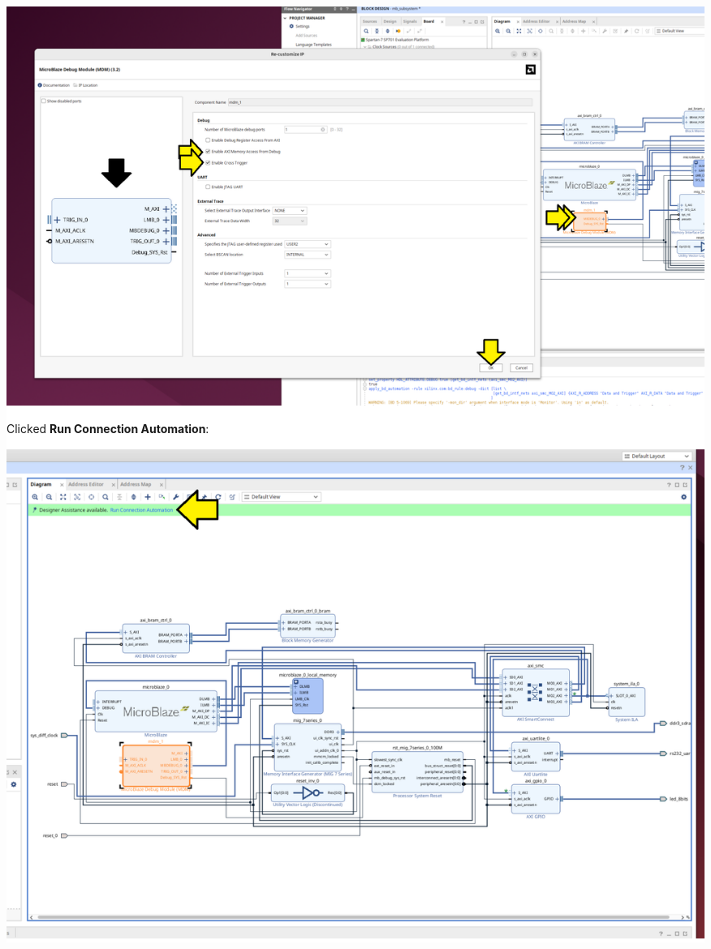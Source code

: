 ![debug_mdm.png](debug_mdm.png)

Clicked **Run Connection Automation**:

![mdm_debug_connection_auto.png](mdm_debug_connection_auto.png)
